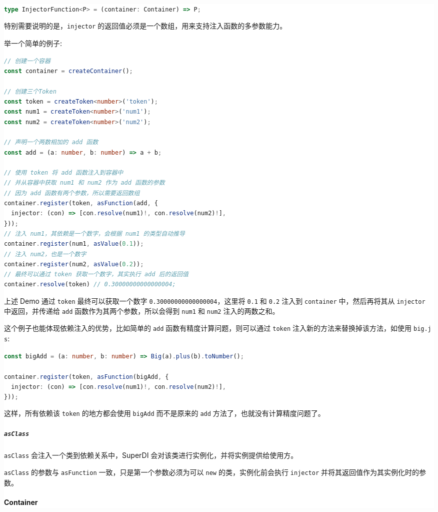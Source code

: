 ```ts
type InjectorFunction<P> = (container: Container) => P;
```

特别需要说明的是，`injector` 的返回值必须是一个数组，用来支持注入函数的多参数能力。

举一个简单的例子:

```ts
// 创建一个容器
const container = createContainer();

// 创建三个Token
const token = createToken<number>('token');
const num1 = createToken<number>('num1');
const num2 = createToken<number>('num2');

// 声明一个两数相加的 add 函数
const add = (a: number, b: number) => a + b;

// 使用 token 将 add 函数注入到容器中
// 并从容器中获取 num1 和 num2 作为 add 函数的参数
// 因为 add 函数有两个参数，所以需要返回数组
container.register(token, asFunction(add, {
  injector: (con) => [con.resolve(num1)!, con.resolve(num2)!],
}));
// 注入 num1，其依赖是一个数字，会根据 num1 的类型自动推导
container.register(num1, asValue(0.1));
// 注入 num2，也是一个数字
container.register(num2, asValue(0.2));
// 最终可以通过 token 获取一个数字，其实执行 add 后的返回值
container.resolve(token) // 0.30000000000000004;
```

上述 Demo 通过 `token` 最终可以获取一个数字 `0.30000000000000004`，这里将 `0.1` 和 `0.2` 注入到 `container` 中，然后再将其从 `injector` 中返回，并传递给 `add` 函数作为其两个参数，所以会得到 `num1` 和 `num2` 注入的两数之和。

这个例子也能体现依赖注入的优势，比如简单的 `add` 函数有精度计算问题，则可以通过 `token` 注入新的方法来替换掉该方法，如使用 `big.js`:

```ts
const bigAdd = (a: number, b: number) => Big(a).plus(b).toNumber();

container.register(token, asFunction(bigAdd, {
  injector: (con) => [con.resolve(num1)!, con.resolve(num2)!],
}));
```

这样，所有依赖该 `token` 的地方都会使用 `bigAdd` 而不是原来的 `add` 方法了，也就没有计算精度问题了。

##### `asClass`

`asClass` 会注入一个类到依赖关系中，SuperDI 会对该类进行实例化，并将实例提供给使用方。

`asClass` 的参数与 `asFunction` 一致，只是第一个参数必须为可以 `new` 的类，实例化前会执行 `injector` 并将其返回值作为其实例化时的参数。

#### Container
